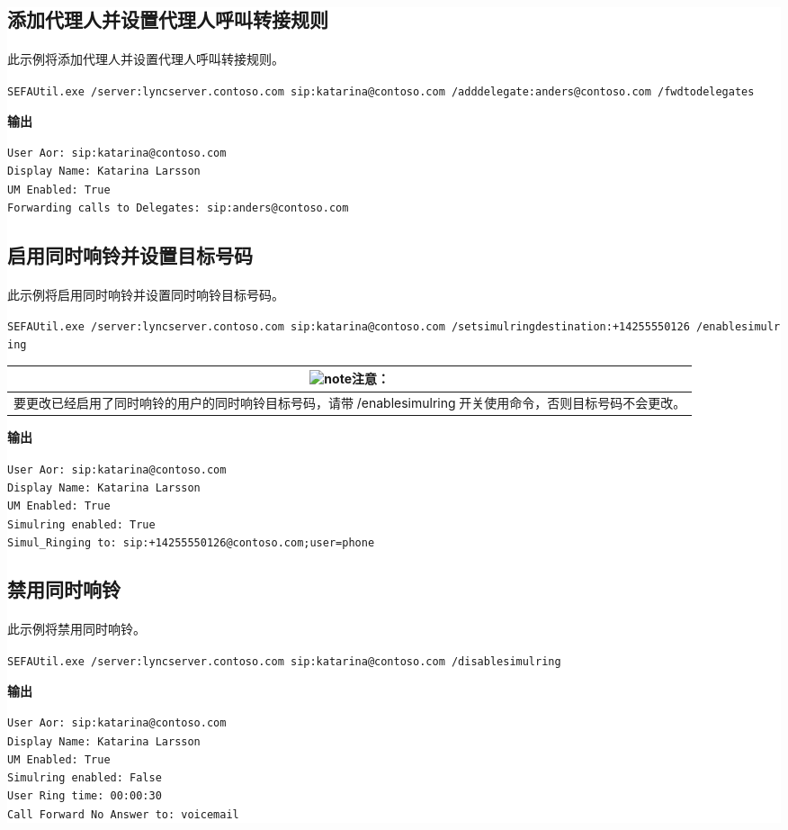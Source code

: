 ## 添加代理人并设置代理人呼叫转接规则

此示例将添加代理人并设置代理人呼叫转接规则。

    SEFAUtil.exe /server:lyncserver.contoso.com sip:katarina@contoso.com /adddelegate:anders@contoso.com /fwdtodelegates

**输出**

    User Aor: sip:katarina@contoso.com
    Display Name: Katarina Larsson
    UM Enabled: True
    Forwarding calls to Delegates: sip:anders@contoso.com

## 启用同时响铃并设置目标号码

此示例将启用同时响铃并设置同时响铃目标号码。

    SEFAUtil.exe /server:lyncserver.contoso.com sip:katarina@contoso.com /setsimulringdestination:+14255550126 /enablesimulring

<table>
<thead>
<tr class="header">
<th><img src="images/JJ945596.note(OCS.15).gif" title="note" alt="note" />注意：</th>
</tr>
</thead>
<tbody>
<tr class="odd">
<td>要更改已经启用了同时响铃的用户的同时响铃目标号码，请带 /enablesimulring 开关使用命令，否则目标号码不会更改。</td>
</tr>
</tbody>
</table>


**输出**

    User Aor: sip:katarina@contoso.com
    Display Name: Katarina Larsson
    UM Enabled: True
    Simulring enabled: True
    Simul_Ringing to: sip:+14255550126@contoso.com;user=phone

## 禁用同时响铃

此示例将禁用同时响铃。

    SEFAUtil.exe /server:lyncserver.contoso.com sip:katarina@contoso.com /disablesimulring

**输出**

    User Aor: sip:katarina@contoso.com
    Display Name: Katarina Larsson
    UM Enabled: True
    Simulring enabled: False
    User Ring time: 00:00:30
    Call Forward No Answer to: voicemail
